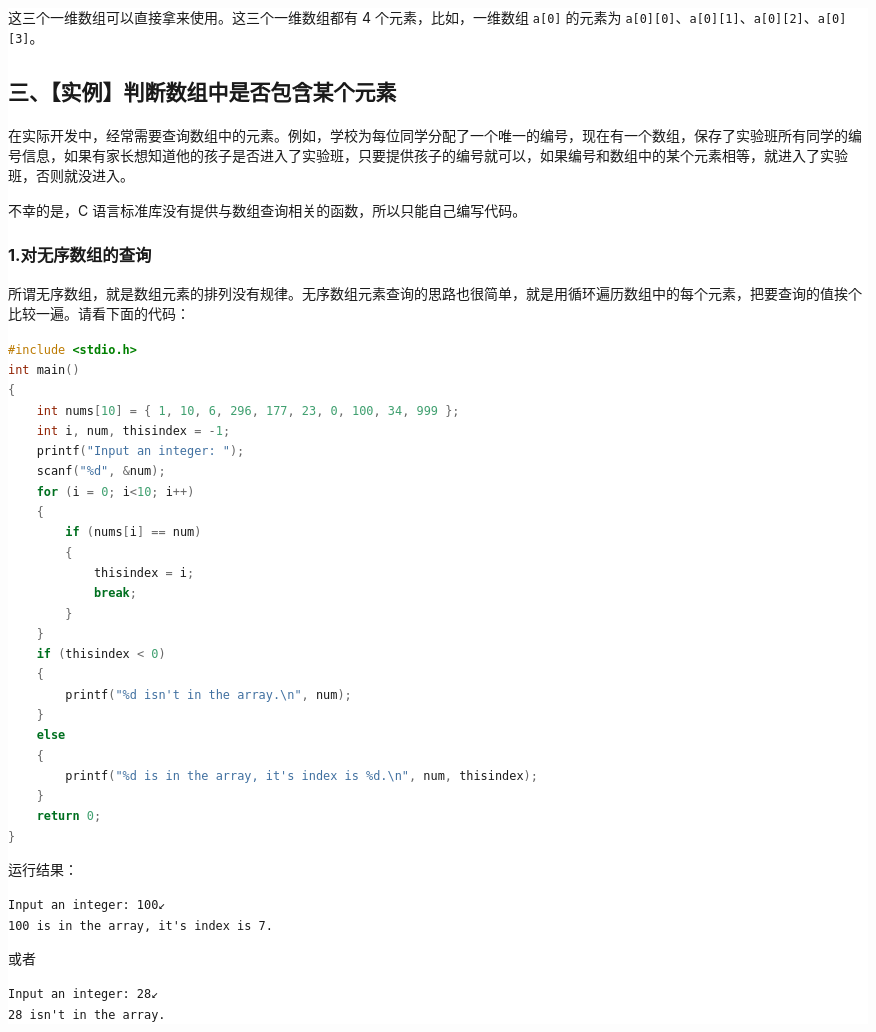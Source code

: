 这三个一维数组可以直接拿来使用。这三个一维数组都有 4 个元素，比如，一维数组 `a[0]` 的元素为 `a[0][0]`、`a[0][1]`、`a[0][2]`、`a[0][3]`。

## 三、【实例】判断数组中是否包含某个元素

在实际开发中，经常需要查询数组中的元素。例如，学校为每位同学分配了一个唯一的编号，现在有一个数组，保存了实验班所有同学的编号信息，如果有家长想知道他的孩子是否进入了实验班，只要提供孩子的编号就可以，如果编号和数组中的某个元素相等，就进入了实验班，否则就没进入。

不幸的是，C 语言标准库没有提供与数组查询相关的函数，所以只能自己编写代码。

### 1.对无序数组的查询

所谓无序数组，就是数组元素的排列没有规律。无序数组元素查询的思路也很简单，就是用循环遍历数组中的每个元素，把要查询的值挨个比较一遍。请看下面的代码：

~~~C
#include <stdio.h>
int main() 
{
	int nums[10] = { 1, 10, 6, 296, 177, 23, 0, 100, 34, 999 };
	int i, num, thisindex = -1;
	printf("Input an integer: ");
	scanf("%d", &num);
	for (i = 0; i<10; i++) 
    {
		if (nums[i] == num) 
        {   
			thisindex = i;
			break;
		}
	}
	if (thisindex < 0) 
    {
		printf("%d isn't in the array.\n", num);
	}
	else
	{
		printf("%d is in the array, it's index is %d.\n", num, thisindex);
	}
	return 0;
}
~~~

运行结果：

```
Input an integer: 100↙
100 is in the array, it's index is 7.
```

或者

```
Input an integer: 28↙
28 isn't in the array.
```
